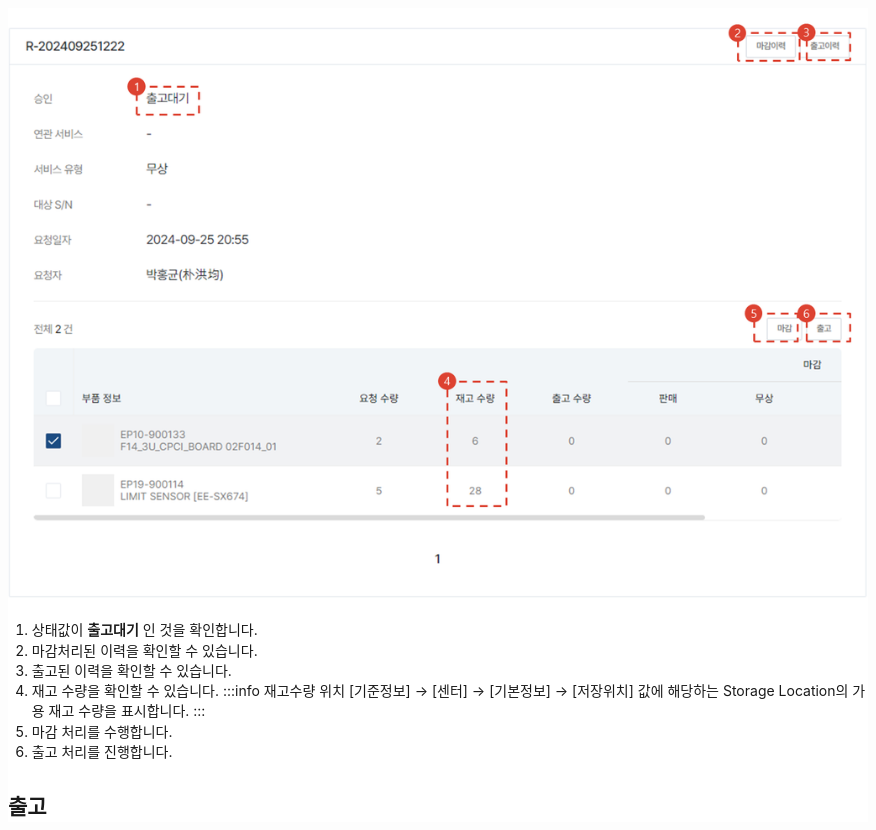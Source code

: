 ![038](./img/038.png)

1. 상태값이 **출고대기** 인 것을 확인합니다.
1. 마감처리된 이력을 확인할 수 있습니다.
1. 출고된 이력을 확인할 수 있습니다.
1. 재고 수량을 확인할 수 있습니다.
    :::info 재고수량 위치
    [기준정보] → [센터] → [기본정보] → [저장위치] 값에 해당하는 Storage Location의 가용 재고 수량을 표시합니다.
    ::: 
1. 마감 처리를 수행합니다.
1. 출고 처리를 진행합니다.

## 출고
